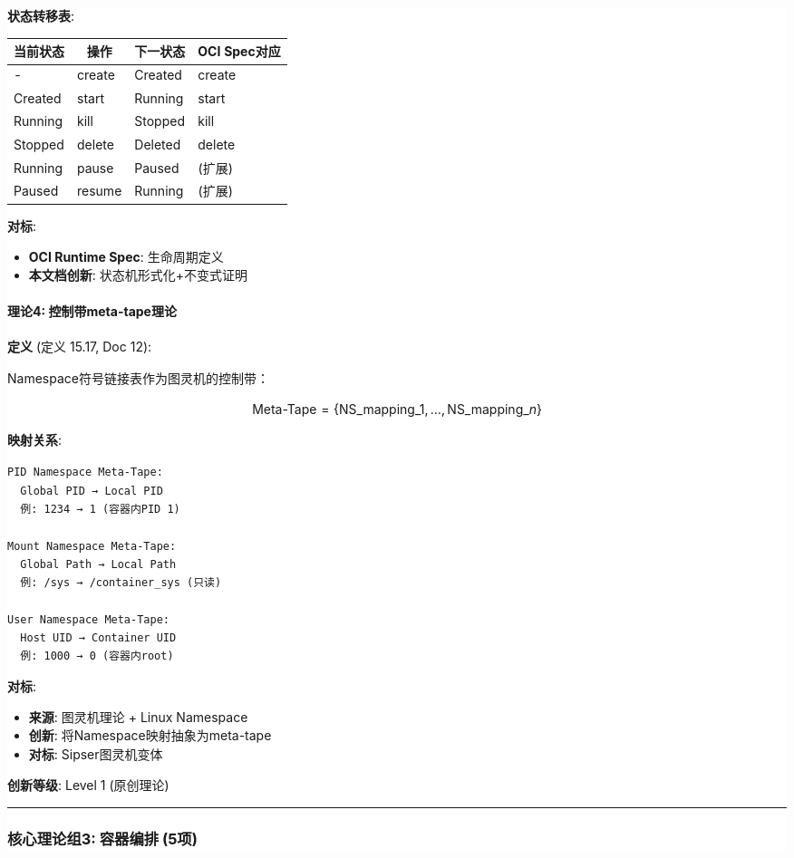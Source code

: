 **状态转移表**:

| 当前状态 | 操作 | 下一状态 | OCI Spec对应 |
|---------|------|---------|-------------|
| - | create | Created | create |
| Created | start | Running | start |
| Running | kill | Stopped | kill |
| Stopped | delete | Deleted | delete |
| Running | pause | Paused | (扩展) |
| Paused | resume | Running | (扩展) |

**对标**:

- **OCI Runtime Spec**: 生命周期定义
- **本文档创新**: 状态机形式化+不变式证明

#### 理论4: 控制带meta-tape理论

**定义** (定义 15.17, Doc 12):

Namespace符号链接表作为图灵机的控制带：

$$
\text{Meta-Tape} = \{\text{NS}\_{\text{mapping}\_1}, \ldots, \text{NS}\_{\text{mapping}\_n}\}
$$

**映射关系**:

```
PID Namespace Meta-Tape:
  Global PID → Local PID
  例: 1234 → 1 (容器内PID 1)

Mount Namespace Meta-Tape:
  Global Path → Local Path
  例: /sys → /container_sys (只读)

User Namespace Meta-Tape:
  Host UID → Container UID
  例: 1000 → 0 (容器内root)
```

**对标**:

- **来源**: 图灵机理论 + Linux Namespace
- **创新**: 将Namespace映射抽象为meta-tape
- **对标**: Sipser图灵机变体

**创新等级**: Level 1 (原创理论)

---

### 核心理论组3: 容器编排 (5项)
